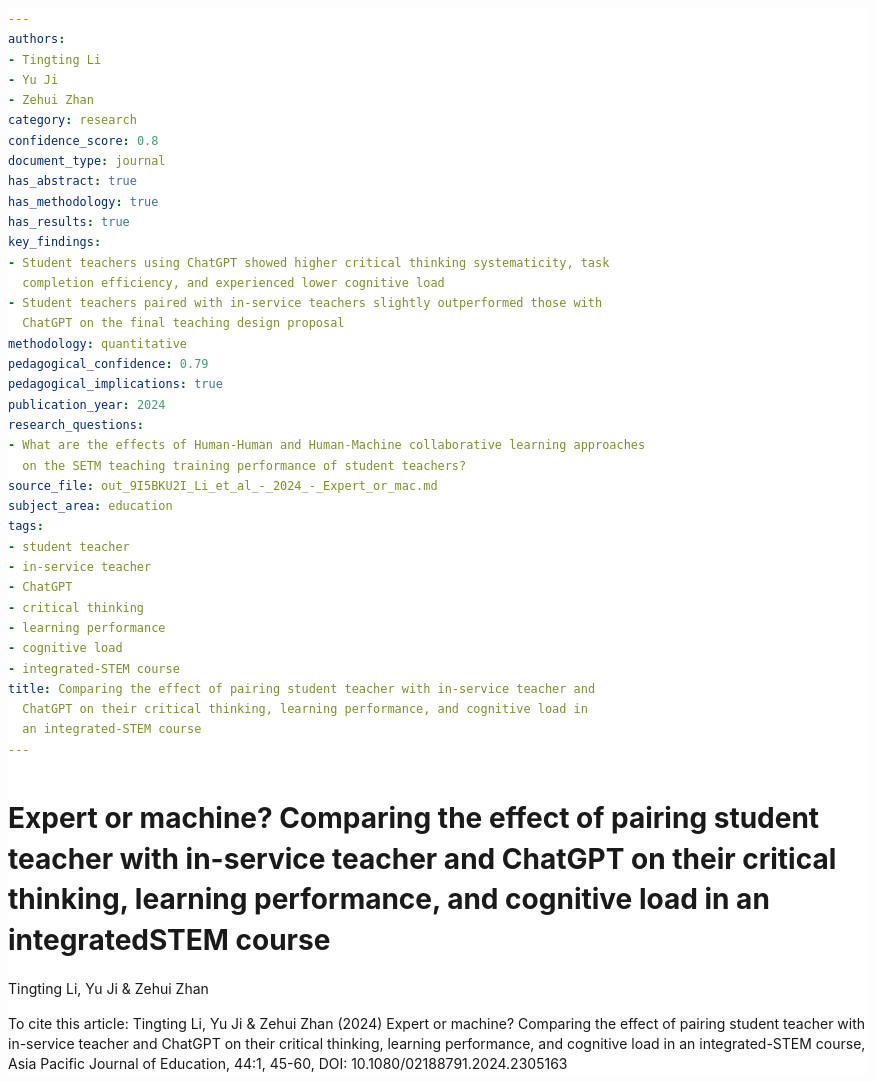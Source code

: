 ```yaml
---
authors:
- Tingting Li
- Yu Ji
- Zehui Zhan
category: research
confidence_score: 0.8
document_type: journal
has_abstract: true
has_methodology: true
has_results: true
key_findings:
- Student teachers using ChatGPT showed higher critical thinking systematicity, task
  completion efficiency, and experienced lower cognitive load
- Student teachers paired with in-service teachers slightly outperformed those with
  ChatGPT on the final teaching design proposal
methodology: quantitative
pedagogical_confidence: 0.79
pedagogical_implications: true
publication_year: 2024
research_questions:
- What are the effects of Human-Human and Human-Machine collaborative learning approaches
  on the SETM teaching training performance of student teachers?
source_file: out_9I5BKU2I_Li_et_al_-_2024_-_Expert_or_mac.md
subject_area: education
tags:
- student teacher
- in-service teacher
- ChatGPT
- critical thinking
- learning performance
- cognitive load
- integrated-STEM course
title: Comparing the effect of pairing student teacher with in-service teacher and
  ChatGPT on their critical thinking, learning performance, and cognitive load in
  an integrated-STEM course
---
```


# Expert or machine? Comparing the effect of pairing student teacher with in-service teacher and ChatGPT on their critical thinking, learning performance, and cognitive load in an integratedSTEM course

Tingting Li, Yu Ji & Zehui Zhan

To cite this article: Tingting Li, Yu Ji & Zehui Zhan (2024) Expert or machine? Comparing the effect of pairing student teacher with in-service teacher and ChatGPT on their critical thinking, learning performance, and cognitive load in an integrated-STEM course, Asia Pacific Journal of Education, 44:1, 45-60, DOI: 10.1080/02188791.2024.2305163
